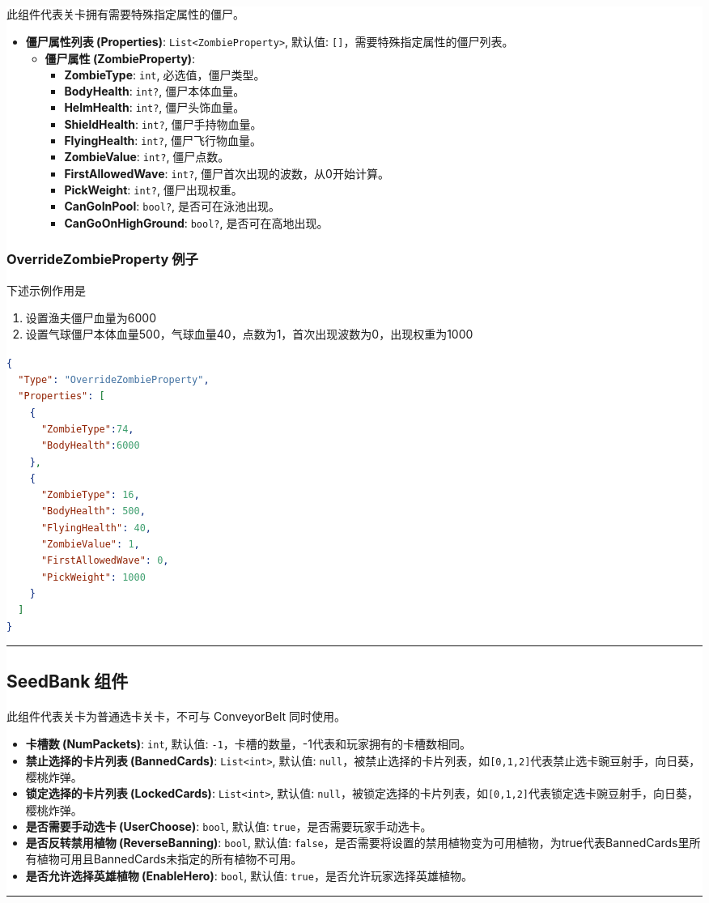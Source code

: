 此组件代表关卡拥有需要特殊指定属性的僵尸。

- **僵尸属性列表 (Properties)**: `List<ZombieProperty>`, 默认值: `[]`，需要特殊指定属性的僵尸列表。
  - **僵尸属性 (ZombieProperty)**:
    - **ZombieType**: `int`, 必选值，僵尸类型。
    - **BodyHealth**: `int?`, 僵尸本体血量。
    - **HelmHealth**: `int?`, 僵尸头饰血量。
    - **ShieldHealth**: `int?`, 僵尸手持物血量。
    - **FlyingHealth**: `int?`, 僵尸飞行物血量。
    - **ZombieValue**: `int?`, 僵尸点数。
    - **FirstAllowedWave**: `int?`, 僵尸首次出现的波数，从0开始计算。
    - **PickWeight**: `int?`, 僵尸出现权重。
    - **CanGoInPool**: `bool?`, 是否可在泳池出现。
    - **CanGoOnHighGround**: `bool?`, 是否可在高地出现。

### OverrideZombieProperty 例子

下述示例作用是
1. 设置渔夫僵尸血量为6000
2. 设置气球僵尸本体血量500，气球血量40，点数为1，首次出现波数为0，出现权重为1000

```json
{
  "Type": "OverrideZombieProperty",
  "Properties": [
    {
      "ZombieType":74,
      "BodyHealth":6000
    },
    {
      "ZombieType": 16,
      "BodyHealth": 500,
      "FlyingHealth": 40,
      "ZombieValue": 1,
      "FirstAllowedWave": 0,
      "PickWeight": 1000
    }
  ]
}
```

---

## SeedBank 组件

此组件代表关卡为普通选卡关卡，不可与 ConveyorBelt 同时使用。

- **卡槽数 (NumPackets)**: `int`, 默认值: `-1`，卡槽的数量，-1代表和玩家拥有的卡槽数相同。
- **禁止选择的卡片列表 (BannedCards)**: `List<int>`, 默认值: `null`，被禁止选择的卡片列表，如`[0,1,2]`代表禁止选卡豌豆射手，向日葵，樱桃炸弹。
- **锁定选择的卡片列表 (LockedCards)**: `List<int>`, 默认值: `null`，被锁定选择的卡片列表，如`[0,1,2]`代表锁定选卡豌豆射手，向日葵，樱桃炸弹。
- **是否需要手动选卡 (UserChoose)**: `bool`, 默认值: `true`，是否需要玩家手动选卡。
- **是否反转禁用植物 (ReverseBanning)**: `bool`, 默认值: `false`，是否需要将设置的禁用植物变为可用植物，为true代表BannedCards里所有植物可用且BannedCards未指定的所有植物不可用。
- **是否允许选择英雄植物 (EnableHero)**: `bool`, 默认值: `true`，是否允许玩家选择英雄植物。

---